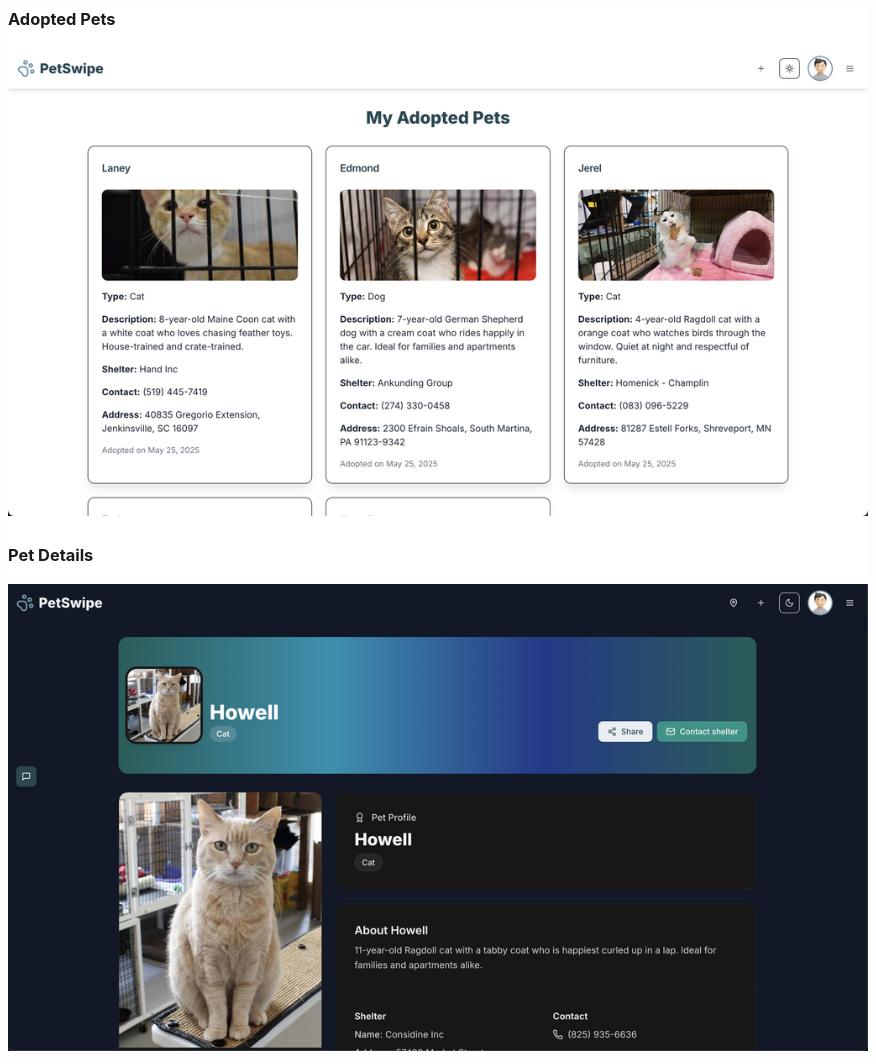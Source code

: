 ### Adopted Pets

<p align="center">
  <img src="docs/img/adopted.png" alt="Adopted Pets" width="100%">
</p>

### Pet Details

<p align="center">
  <img src="docs/img/pet-details.png" alt="Pet Details" width="100%">
</p>

